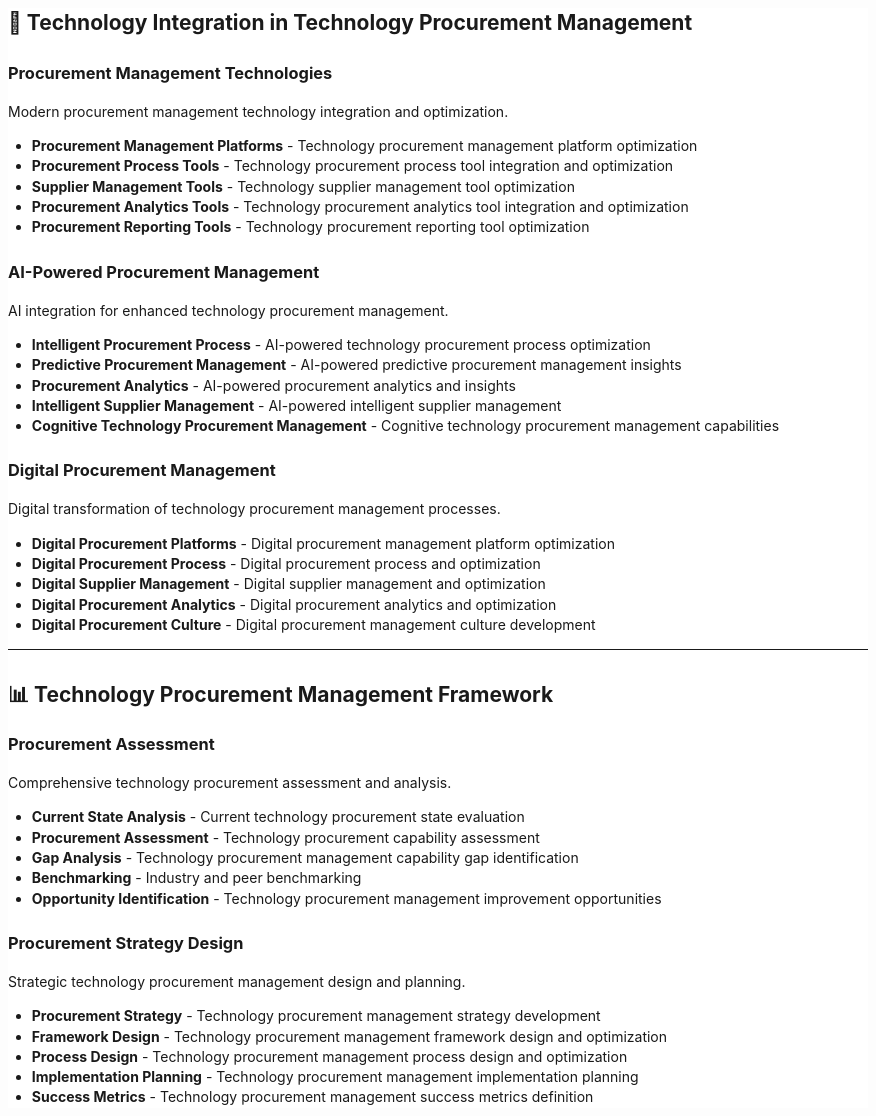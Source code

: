 
## 🚀 **Technology Integration in Technology Procurement Management**

### **Procurement Management Technologies**
Modern procurement management technology integration and optimization.

- **Procurement Management Platforms** - Technology procurement management platform optimization
- **Procurement Process Tools** - Technology procurement process tool integration and optimization
- **Supplier Management Tools** - Technology supplier management tool optimization
- **Procurement Analytics Tools** - Technology procurement analytics tool integration and optimization
- **Procurement Reporting Tools** - Technology procurement reporting tool optimization

### **AI-Powered Procurement Management**
AI integration for enhanced technology procurement management.

- **Intelligent Procurement Process** - AI-powered technology procurement process optimization
- **Predictive Procurement Management** - AI-powered predictive procurement management insights
- **Procurement Analytics** - AI-powered procurement analytics and insights
- **Intelligent Supplier Management** - AI-powered intelligent supplier management
- **Cognitive Technology Procurement Management** - Cognitive technology procurement management capabilities

### **Digital Procurement Management**
Digital transformation of technology procurement management processes.

- **Digital Procurement Platforms** - Digital procurement management platform optimization
- **Digital Procurement Process** - Digital procurement process and optimization
- **Digital Supplier Management** - Digital supplier management and optimization
- **Digital Procurement Analytics** - Digital procurement analytics and optimization
- **Digital Procurement Culture** - Digital procurement management culture development

---

## 📊 **Technology Procurement Management Framework**

### **Procurement Assessment**
Comprehensive technology procurement assessment and analysis.

- **Current State Analysis** - Current technology procurement state evaluation
- **Procurement Assessment** - Technology procurement capability assessment
- **Gap Analysis** - Technology procurement management capability gap identification
- **Benchmarking** - Industry and peer benchmarking
- **Opportunity Identification** - Technology procurement management improvement opportunities

### **Procurement Strategy Design**
Strategic technology procurement management design and planning.

- **Procurement Strategy** - Technology procurement management strategy development
- **Framework Design** - Technology procurement management framework design and optimization
- **Process Design** - Technology procurement management process design and optimization
- **Implementation Planning** - Technology procurement management implementation planning
- **Success Metrics** - Technology procurement management success metrics definition
